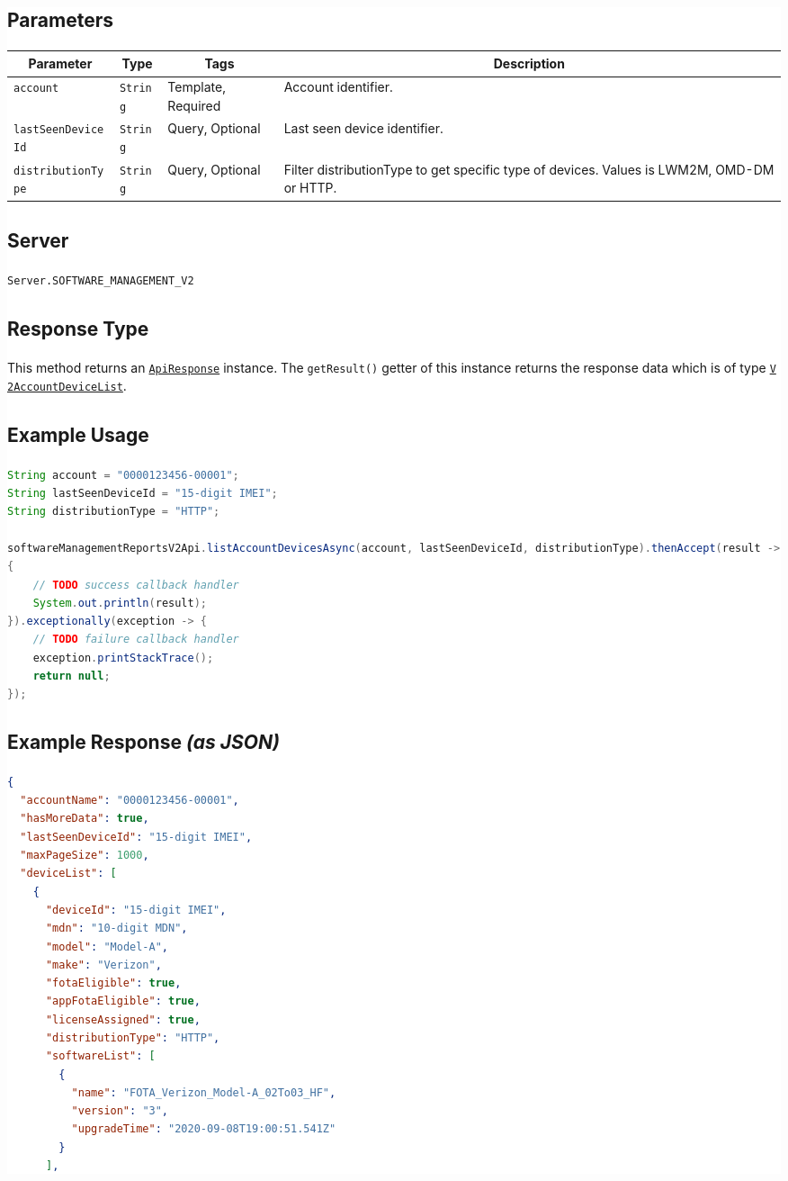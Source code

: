 ## Parameters

| Parameter | Type | Tags | Description |
|  --- | --- | --- | --- |
| `account` | `String` | Template, Required | Account identifier. |
| `lastSeenDeviceId` | `String` | Query, Optional | Last seen device identifier. |
| `distributionType` | `String` | Query, Optional | Filter distributionType to get specific type of devices. Values is LWM2M, OMD-DM or HTTP. |

## Server

`Server.SOFTWARE_MANAGEMENT_V2`

## Response Type

This method returns an [`ApiResponse`](../../doc/api-response.md) instance. The `getResult()` getter of this instance returns the response data which is of type [`V2AccountDeviceList`](../../doc/models/v2-account-device-list.md).

## Example Usage

```java
String account = "0000123456-00001";
String lastSeenDeviceId = "15-digit IMEI";
String distributionType = "HTTP";

softwareManagementReportsV2Api.listAccountDevicesAsync(account, lastSeenDeviceId, distributionType).thenAccept(result -> {
    // TODO success callback handler
    System.out.println(result);
}).exceptionally(exception -> {
    // TODO failure callback handler
    exception.printStackTrace();
    return null;
});
```

## Example Response *(as JSON)*

```json
{
  "accountName": "0000123456-00001",
  "hasMoreData": true,
  "lastSeenDeviceId": "15-digit IMEI",
  "maxPageSize": 1000,
  "deviceList": [
    {
      "deviceId": "15-digit IMEI",
      "mdn": "10-digit MDN",
      "model": "Model-A",
      "make": "Verizon",
      "fotaEligible": true,
      "appFotaEligible": true,
      "licenseAssigned": true,
      "distributionType": "HTTP",
      "softwareList": [
        {
          "name": "FOTA_Verizon_Model-A_02To03_HF",
          "version": "3",
          "upgradeTime": "2020-09-08T19:00:51.541Z"
        }
      ],
```